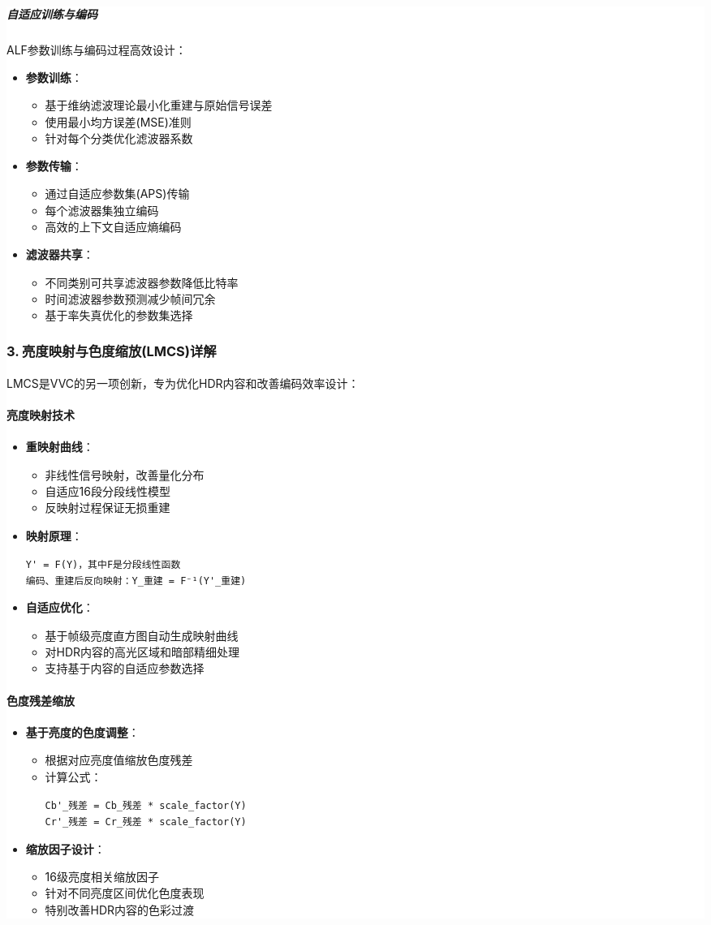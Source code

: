 ##### 自适应训练与编码

ALF参数训练与编码过程高效设计：

- **参数训练**：
  - 基于维纳滤波理论最小化重建与原始信号误差
  - 使用最小均方误差(MSE)准则
  - 针对每个分类优化滤波器系数

- **参数传输**：
  - 通过自适应参数集(APS)传输
  - 每个滤波器集独立编码
  - 高效的上下文自适应熵编码

- **滤波器共享**：
  - 不同类别可共享滤波器参数降低比特率
  - 时间滤波器参数预测减少帧间冗余
  - 基于率失真优化的参数集选择

### 3. 亮度映射与色度缩放(LMCS)详解

LMCS是VVC的另一项创新，专为优化HDR内容和改善编码效率设计：

#### 亮度映射技术

- **重映射曲线**：
  - 非线性信号映射，改善量化分布
  - 自适应16段分段线性模型
  - 反映射过程保证无损重建

- **映射原理**：
  ```
  Y' = F(Y)，其中F是分段线性函数
  编码、重建后反向映射：Y_重建 = F⁻¹(Y'_重建)
  ```

- **自适应优化**：
  - 基于帧级亮度直方图自动生成映射曲线
  - 对HDR内容的高光区域和暗部精细处理
  - 支持基于内容的自适应参数选择

#### 色度残差缩放

- **基于亮度的色度调整**：
  - 根据对应亮度值缩放色度残差
  - 计算公式：
    ```
    Cb'_残差 = Cb_残差 * scale_factor(Y)
    Cr'_残差 = Cr_残差 * scale_factor(Y)
    ```

- **缩放因子设计**：
  - 16级亮度相关缩放因子
  - 针对不同亮度区间优化色度表现
  - 特别改善HDR内容的色彩过渡
